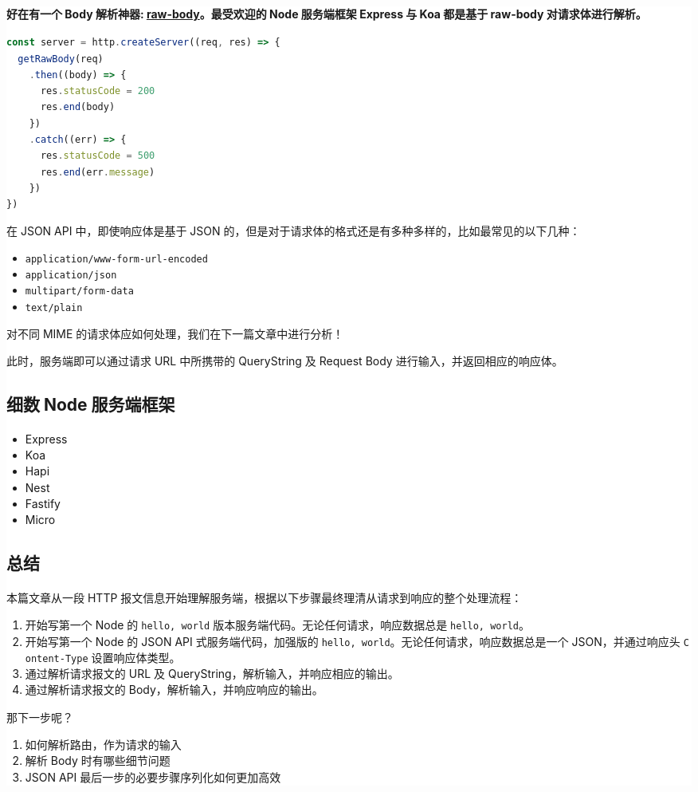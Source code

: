 **好在有一个 Body 解析神器: [raw-body](https://npm.devtool.tech/raw-body)。最受欢迎的 Node 服务端框架 Express 与 Koa 都是基于 raw-body 对请求体进行解析。**

``` js
const server = http.createServer((req, res) => {
  getRawBody(req)
    .then((body) => {
      res.statusCode = 200
      res.end(body)
    })
    .catch((err) => {
      res.statusCode = 500
      res.end(err.message)
    })
})
```

在 JSON API 中，即使响应体是基于 JSON 的，但是对于请求体的格式还是有多种多样的，比如最常见的以下几种：

+ `application/www-form-url-encoded`
+ `application/json`
+ `multipart/form-data`
+ `text/plain`

对不同 MIME 的请求体应如何处理，我们在下一篇文章中进行分析！

此时，服务端即可以通过请求 URL 中所携带的 QueryString 及 Request Body 进行输入，并返回相应的响应体。

## 细数 Node 服务端框架

+ Express
+ Koa
+ Hapi
+ Nest
+ Fastify
+ Micro

## 总结

本篇文章从一段 HTTP 报文信息开始理解服务端，根据以下步骤最终理清从请求到响应的整个处理流程：

1. 开始写第一个 Node 的 `hello, world` 版本服务端代码。无论任何请求，响应数据总是 `hello, world`。
1. 开始写第一个 Node 的 JSON API 式服务端代码，加强版的 `hello, world`。无论任何请求，响应数据总是一个 JSON，并通过响应头 `Content-Type` 设置响应体类型。
1. 通过解析请求报文的 URL 及 QueryString，解析输入，并响应相应的输出。
1. 通过解析请求报文的 Body，解析输入，并响应响应的输出。

那下一步呢？

1. 如何解析路由，作为请求的输入
1. 解析 Body 时有哪些细节问题
1. JSON API 最后一步的必要步骤序列化如何更加高效

